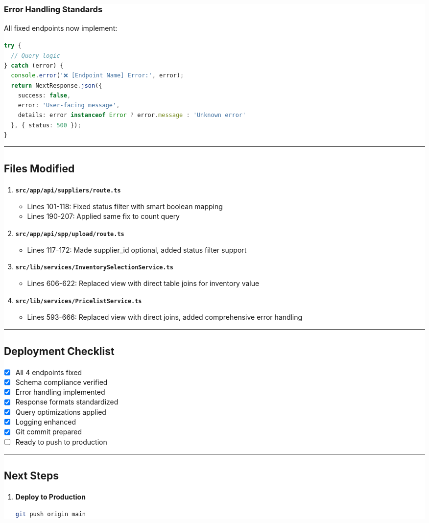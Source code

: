 ### Error Handling Standards
All fixed endpoints now implement:
```typescript
try {
  // Query logic
} catch (error) {
  console.error('❌ [Endpoint Name] Error:', error);
  return NextResponse.json({
    success: false,
    error: 'User-facing message',
    details: error instanceof Error ? error.message : 'Unknown error'
  }, { status: 500 });
}
```

---

## Files Modified

1. **`src/app/api/suppliers/route.ts`**
   - Lines 101-118: Fixed status filter with smart boolean mapping
   - Lines 190-207: Applied same fix to count query

2. **`src/app/api/spp/upload/route.ts`**
   - Lines 117-172: Made supplier_id optional, added status filter support

3. **`src/lib/services/InventorySelectionService.ts`**
   - Lines 606-622: Replaced view with direct table joins for inventory value

4. **`src/lib/services/PricelistService.ts`**
   - Lines 593-666: Replaced view with direct joins, added comprehensive error handling

---

## Deployment Checklist

- [x] All 4 endpoints fixed
- [x] Schema compliance verified
- [x] Error handling implemented
- [x] Response formats standardized
- [x] Query optimizations applied
- [x] Logging enhanced
- [x] Git commit prepared
- [ ] Ready to push to production

---

## Next Steps

1. **Deploy to Production**
   ```bash
   git push origin main
   ```
